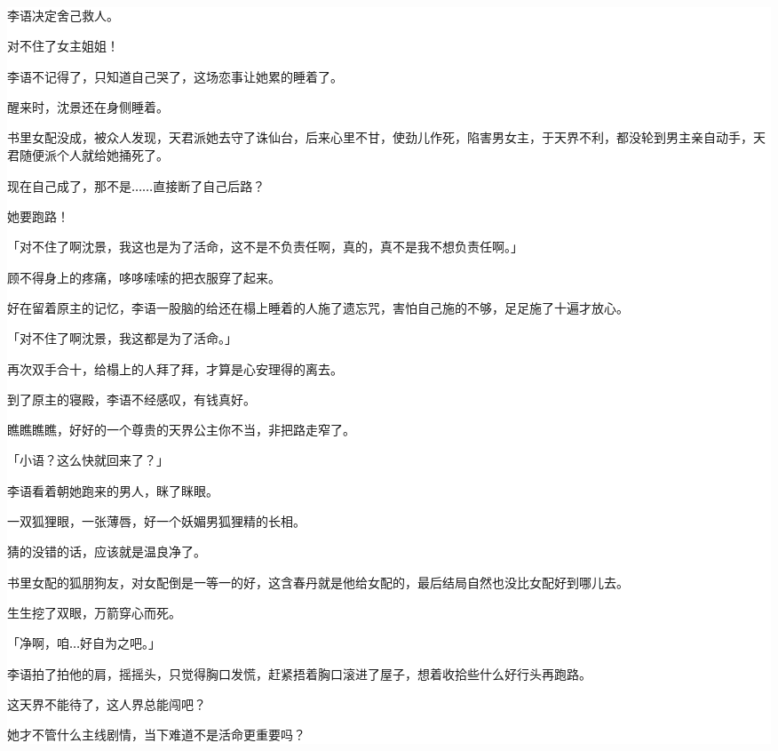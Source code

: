 李语决定舍己救人。


对不住了女主姐姐！


  



李语不记得了，只知道自己哭了，这场恋事让她累的睡着了。


醒来时，沈景还在身侧睡着。


书里女配没成，被众人发现，天君派她去守了诛仙台，后来心里不甘，使劲儿作死，陷害男女主，于天界不利，都没轮到男主亲自动手，天君随便派个人就给她捅死了。


现在自己成了，那不是……直接断了自己后路？


她要跑路！


「对不住了啊沈景，我这也是为了活命，这不是不负责任啊，真的，真不是我不想负责任啊。」


顾不得身上的疼痛，哆哆嗦嗦的把衣服穿了起来。


好在留着原主的记忆，李语一股脑的给还在榻上睡着的人施了遗忘咒，害怕自己施的不够，足足施了十遍才放心。


「对不住了啊沈景，我这都是为了活命。」


再次双手合十，给榻上的人拜了拜，才算是心安理得的离去。


到了原主的寝殿，李语不经感叹，有钱真好。


瞧瞧瞧瞧，好好的一个尊贵的天界公主你不当，非把路走窄了。


「小语？这么快就回来了？」


李语看着朝她跑来的男人，眯了眯眼。


一双狐狸眼，一张薄唇，好一个妖媚男狐狸精的长相。


猜的没错的话，应该就是温良净了。


书里女配的狐朋狗友，对女配倒是一等一的好，这含春丹就是他给女配的，最后结局自然也没比女配好到哪儿去。


生生挖了双眼，万箭穿心而死。


「净啊，咱…好自为之吧。」


李语拍了拍他的肩，摇摇头，只觉得胸口发慌，赶紧捂着胸口滚进了屋子，想着收拾些什么好行头再跑路。


这天界不能待了，这人界总能闯吧？


她才不管什么主线剧情，当下难道不是活命更重要吗？
